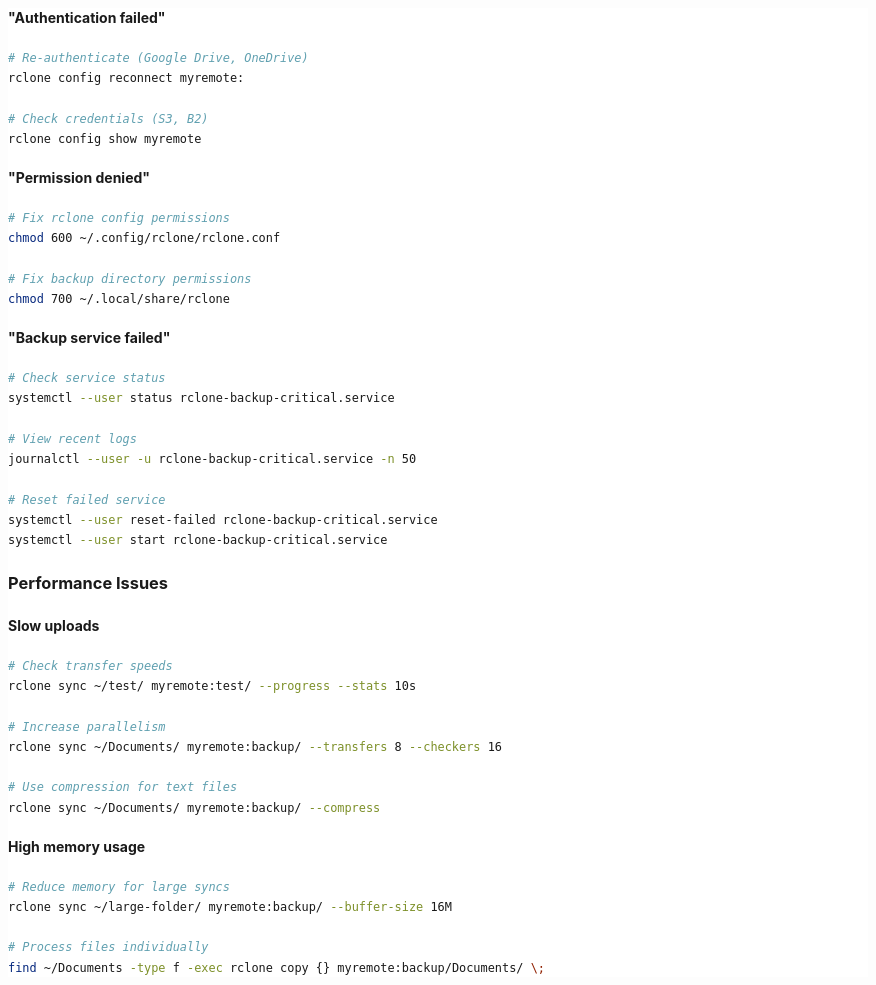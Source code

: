 #### "Authentication failed"
```bash
# Re-authenticate (Google Drive, OneDrive)
rclone config reconnect myremote:

# Check credentials (S3, B2)
rclone config show myremote
```

#### "Permission denied"
```bash
# Fix rclone config permissions
chmod 600 ~/.config/rclone/rclone.conf

# Fix backup directory permissions
chmod 700 ~/.local/share/rclone
```

#### "Backup service failed"
```bash
# Check service status
systemctl --user status rclone-backup-critical.service

# View recent logs
journalctl --user -u rclone-backup-critical.service -n 50

# Reset failed service
systemctl --user reset-failed rclone-backup-critical.service
systemctl --user start rclone-backup-critical.service
```

### Performance Issues

#### Slow uploads
```bash
# Check transfer speeds
rclone sync ~/test/ myremote:test/ --progress --stats 10s

# Increase parallelism
rclone sync ~/Documents/ myremote:backup/ --transfers 8 --checkers 16

# Use compression for text files
rclone sync ~/Documents/ myremote:backup/ --compress
```

#### High memory usage
```bash
# Reduce memory for large syncs
rclone sync ~/large-folder/ myremote:backup/ --buffer-size 16M

# Process files individually
find ~/Documents -type f -exec rclone copy {} myremote:backup/Documents/ \;
```

